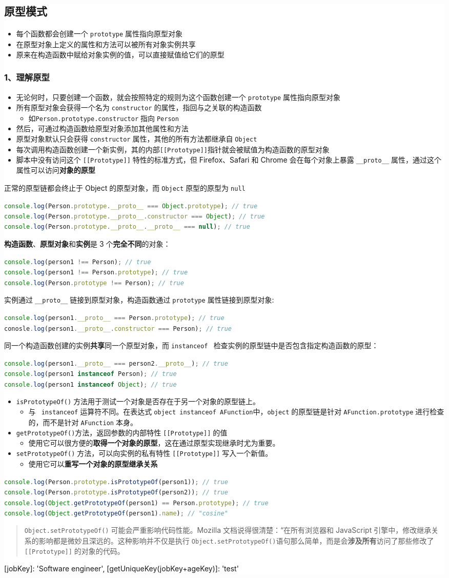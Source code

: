 ## 原型模式
- 每个函数都会创建一个 `prototype` 属性指向原型对象
- 在原型对象上定义的属性和方法可以被所有对象实例共享
- 原来在构造函数中赋给对象实例的值，可以直接赋值给它们的原型

### 1、理解原型
- 无论何时，只要创建一个函数，就会按照特定的规则为这个函数创建一个 `prototype` 属性指向原型对象
- 所有原型对象会获得一个名为 `constructor` 的属性，指回与之关联的构造函数
	-  如`Person.prototype.constructor` 指向 `Person` 
- 然后，可通过构造函数给原型对象添加其他属性和方法
- 原型对象默认只会获得 `constructor` 属性，其他的所有方法都继承自 `Object`
- 每次调用构造函数创建一个新实例，其的内部`[[Prototype]]`指针就会被赋值为构造函数的原型对象
- 脚本中没有访问这个 `[[Prototype]]` 特性的标准方式，但 Firefox、Safari 和 Chrome 会在每个对象上暴露 `__proto__` 属性，通过这个属性可以访问**对象的原型**

正常的原型链都会终止于 Object 的原型对象，而 `Object` 原型的原型为 `null`
```js
console.log(Person.prototype.__proto__ === Object.prototype); // true 
console.log(Person.prototype.__proto__.constructor === Object); // true 
console.log(Person.prototype.__proto__.__proto__ === null); // true 
```


 **构造函数**、**原型对象**和**实例**是 3 个**完全不同**的对象：
```js
console.log(person1 !== Person); // true 
console.log(person1 !== Person.prototype); // true 
console.log(Person.prototype !== Person); // true
```

实例通过 `__proto__` 链接到原型对象，构造函数通过 `prototype` 属性链接到原型对象:
```js
console.log(person1.__proto__ === Person.prototype); // true 
conosle.log(person1.__proto__.constructor === Person); // true 
```
同一个构造函数创建的实例**共享**同一个原型对象，而 `instanceof ` 检查实例的原型链中是否包含指定构造函数的原型：
```js
console.log(person1.__proto__ === person2.__proto__); // true 
console.log(person1 instanceof Person); // true 
console.log(person1 instanceof Object); // true 
```
- `isPrototypeOf()` 方法用于测试一个对象是否存在于另一个对象的原型链上。
	- 与 ` instanceof` 运算符不同。在表达式 `object instanceof AFunction`中，`object` 的原型链是针对 `AFunction.prototype` 进行检查的，而不是针对 `AFunction` 本身。
- `getPrototypeOf()`方法，返回参数的内部特性 `[[Prototype]]` 的值
	- 使用它可以很方便的**取得一个对象的原型**，这在通过原型实现继承时尤为重要。
- `setPrototypeOf()` 方法，可以向实例的私有特性 `[[Prototype]]` 写入一个新值。
	- 使用它可以**重写一个对象的原型继承关系**
```js
console.log(Person.prototype.isPrototypeOf(person1)); // true 
console.log(Person.prototype.isPrototypeOf(person2)); // true
console.log(Object.getPrototypeOf(person1) == Person.prototype); // true 
console.log(Object.getPrototypeOf(person1).name); // "cosine"
```
> `Object.setPrototypeOf()` 可能会严重影响代码性能。Mozilla 文档说得很清楚：“在所有浏览器和 JavaScript 引擎中，修改继承关系的影响都是微妙且深远的。这种影响并不仅是执行 `Object.setPrototypeOf()`语句那么简单，而是会**涉及所有**访问了那些修改了 `[[Prototype]]` 的对象的代码。


 [nameKey]: 'cosine', 
 [ageKey]: 21, 
 [jobKey]: 'Software engineer',
 [getUniqueKey(jobKey+ageKey)]: 'test'